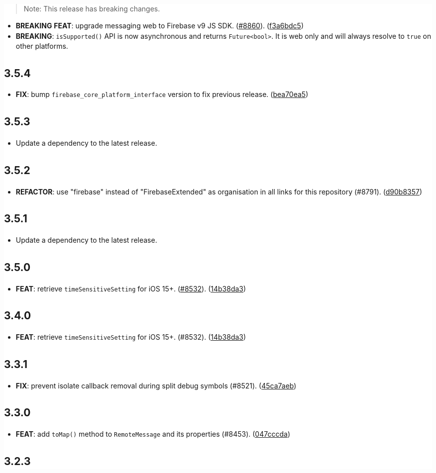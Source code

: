 > Note: This release has breaking changes.

 - **BREAKING** **FEAT**: upgrade messaging web to Firebase v9 JS SDK. ([#8860](https://github.com/firebase/flutterfire/issues/8860)). ([f3a6bdc5](https://github.com/firebase/flutterfire/commit/f3a6bdc5fd2441ed3c77a9d0ece0d6460afd2ec4))
 - **BREAKING**: `isSupported()` API is now asynchronous and returns `Future<bool>`. It is web only and will always resolve to `true` on other platforms.

## 3.5.4

 - **FIX**: bump `firebase_core_platform_interface` version to fix previous release. ([bea70ea5](https://github.com/firebase/flutterfire/commit/bea70ea5cbbb62cbfd2a7a74ae3a07cb12b3ee5a))

## 3.5.3

 - Update a dependency to the latest release.

## 3.5.2

 - **REFACTOR**: use "firebase" instead of "FirebaseExtended" as organisation in all links for this repository (#8791). ([d90b8357](https://github.com/firebase/flutterfire/commit/d90b8357db01d65e753021358668f0b129713e6b))

## 3.5.1

 - Update a dependency to the latest release.

## 3.5.0

 - **FEAT**: retrieve `timeSensitiveSetting` for iOS 15+. ([#8532](https://github.com/firebase/flutterfire/issues/8532)). ([14b38da3](https://github.com/firebase/flutterfire/commit/14b38da31f364ad35be20c5df9cd633c613d8067))

## 3.4.0

 - **FEAT**: retrieve `timeSensitiveSetting` for iOS 15+. (#8532). ([14b38da3](https://github.com/firebase/flutterfire/commit/14b38da31f364ad35be20c5df9cd633c613d8067))

## 3.3.1

 - **FIX**: prevent isolate callback removal during split debug symbols (#8521). ([45ca7aeb](https://github.com/firebase/flutterfire/commit/45ca7aeb50920cea0ba5784e16a5b78adac014f3))

## 3.3.0

 - **FEAT**: add `toMap()` method to `RemoteMessage` and its properties (#8453). ([047cccda](https://github.com/firebase/flutterfire/commit/047cccda6fe8e53c77e8e1f368e5f2c5d7d297e1))

## 3.2.3
